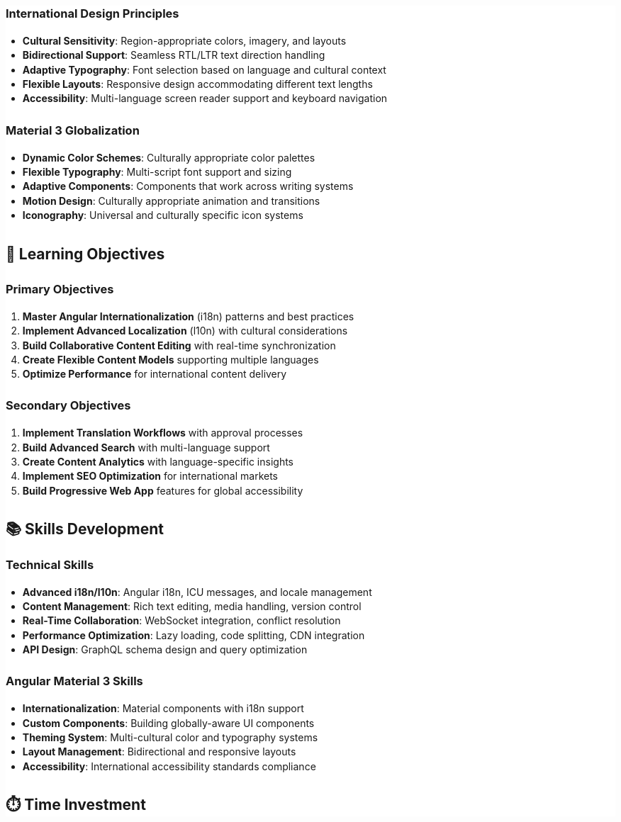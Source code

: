 ### **International Design Principles**
- **Cultural Sensitivity**: Region-appropriate colors, imagery, and layouts
- **Bidirectional Support**: Seamless RTL/LTR text direction handling
- **Adaptive Typography**: Font selection based on language and cultural context
- **Flexible Layouts**: Responsive design accommodating different text lengths
- **Accessibility**: Multi-language screen reader support and keyboard navigation

### **Material 3 Globalization**
- **Dynamic Color Schemes**: Culturally appropriate color palettes
- **Flexible Typography**: Multi-script font support and sizing
- **Adaptive Components**: Components that work across writing systems
- **Motion Design**: Culturally appropriate animation and transitions
- **Iconography**: Universal and culturally specific icon systems

## 🚀 **Learning Objectives**

### **Primary Objectives**
1. **Master Angular Internationalization** (i18n) patterns and best practices
2. **Implement Advanced Localization** (l10n) with cultural considerations
3. **Build Collaborative Content Editing** with real-time synchronization
4. **Create Flexible Content Models** supporting multiple languages
5. **Optimize Performance** for international content delivery

### **Secondary Objectives**
1. **Implement Translation Workflows** with approval processes
2. **Build Advanced Search** with multi-language support
3. **Create Content Analytics** with language-specific insights
4. **Implement SEO Optimization** for international markets
5. **Build Progressive Web App** features for global accessibility

## 📚 **Skills Development**

### **Technical Skills**
- **Advanced i18n/l10n**: Angular i18n, ICU messages, and locale management
- **Content Management**: Rich text editing, media handling, version control
- **Real-Time Collaboration**: WebSocket integration, conflict resolution
- **Performance Optimization**: Lazy loading, code splitting, CDN integration
- **API Design**: GraphQL schema design and query optimization

### **Angular Material 3 Skills**
- **Internationalization**: Material components with i18n support
- **Custom Components**: Building globally-aware UI components
- **Theming System**: Multi-cultural color and typography systems
- **Layout Management**: Bidirectional and responsive layouts
- **Accessibility**: International accessibility standards compliance

## ⏱️ **Time Investment**
